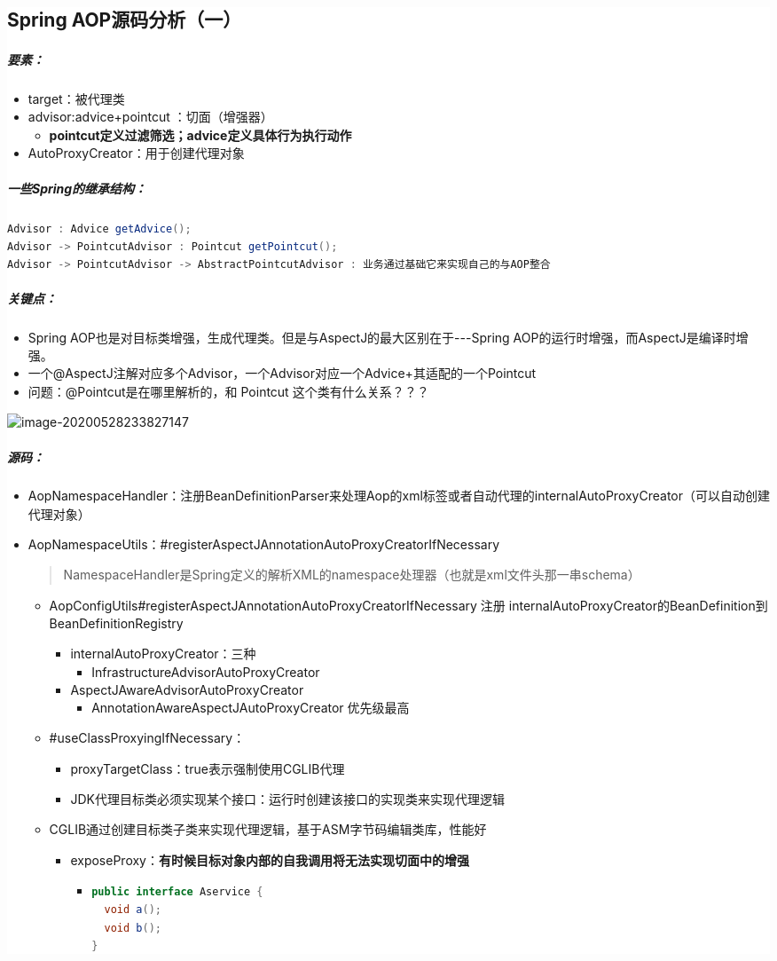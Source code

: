 ## Spring AOP源码分析（一）

##### 要素：

- target：被代理类
- advisor:advice+pointcut ：切面（增强器）
  - **pointcut定义过滤筛选；advice定义具体行为执行动作**
- AutoProxyCreator：用于创建代理对象



##### 一些Spring的继承结构：

```java
Advisor : Advice getAdvice();
Advisor -> PointcutAdvisor : Pointcut getPointcut();
Advisor -> PointcutAdvisor -> AbstractPointcutAdvisor : 业务通过基础它来实现自己的与AOP整合

```



##### 关键点：

- Spring AOP也是对目标类增强，生成代理类。但是与AspectJ的最大区别在于---Spring AOP的运行时增强，而AspectJ是编译时增强。
- 一个@AspectJ注解对应多个Advisor，一个Advisor对应一个Advice+其适配的一个Pointcut
- 问题：@Pointcut是在哪里解析的，和 Pointcut 这个类有什么关系？？？

![image-20200528233827147](assets/image-20200528233827147.png)

##### 源码：

- AopNamespaceHandler：注册BeanDefinitionParser来处理Aop的xml标签或者自动代理的internalAutoProxyCreator（可以自动创建代理对象）

- AopNamespaceUtils：#registerAspectJAnnotationAutoProxyCreatorIfNecessary
  
  > NamespaceHandler是Spring定义的解析XML的namespace处理器（也就是xml文件头那一串schema）
  
  - AopConfigUtils#registerAspectJAnnotationAutoProxyCreatorIfNecessary 注册 internalAutoProxyCreator的BeanDefinition到BeanDefinitionRegistry
    
    - internalAutoProxyCreator：三种
      - InfrastructureAdvisorAutoProxyCreator
    - AspectJAwareAdvisorAutoProxyCreator
      - AnnotationAwareAspectJAutoProxyCreator 优先级最高
  
  - \#useClassProxyingIfNecessary：
    
    - proxyTargetClass：true表示强制使用CGLIB代理
    
    - JDK代理目标类必须实现某个接口：运行时创建该接口的实现类来实现代理逻辑
  
  - CGLIB通过创建目标类子类来实现代理逻辑，基于ASM字节码编辑类库，性能好
    
    - exposeProxy：**有时候目标对象内部的自我调用将无法实现切面中的增强**
      
      - ```java
        public interface Aservice {
          void a();
          void b();
        }
        